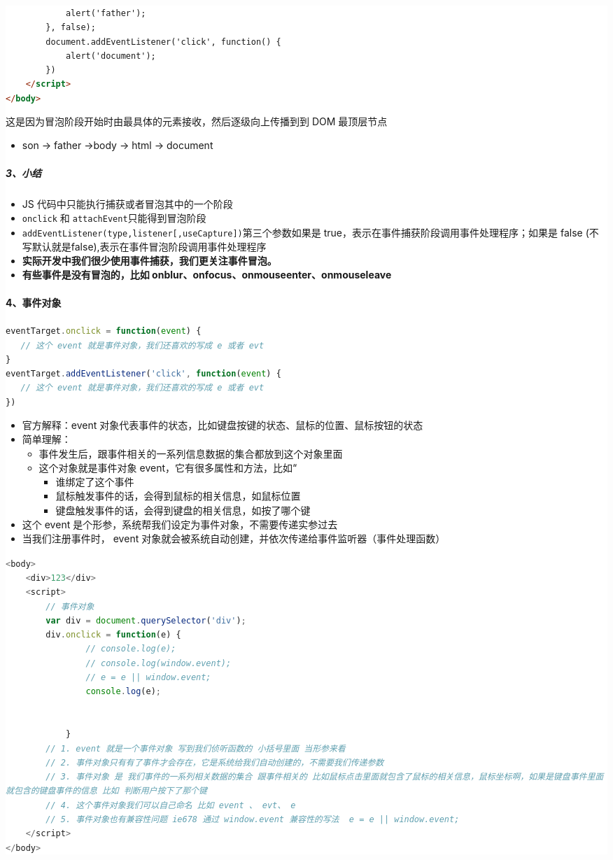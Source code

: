 ```html
            alert('father');
        }, false);
        document.addEventListener('click', function() {
            alert('document');
        })
    </script>
</body>
```

这是因为冒泡阶段开始时由最具体的元素接收，然后逐级向上传播到到 DOM 最顶层节点

- son -> father ->body -> html -> document

##### 3、小结

- JS 代码中只能执行捕获或者冒泡其中的一个阶段
- `onclick` 和 `attachEvent`只能得到冒泡阶段
- `addEventListener(type,listener[,useCapture])`第三个参数如果是 true，表示在事件捕获阶段调用事件处理程序；如果是 false (不写默认就是false),表示在事件冒泡阶段调用事件处理程序
- **实际开发中我们很少使用事件捕获，我们更关注事件冒泡。**
- **有些事件是没有冒泡的，比如 onblur、onfocus、onmouseenter、onmouseleave**

#### 4、事件对象

```js
eventTarget.onclick = function(event) {
   // 这个 event 就是事件对象，我们还喜欢的写成 e 或者 evt 
} 
eventTarget.addEventListener('click', function(event) {
   // 这个 event 就是事件对象，我们还喜欢的写成 e 或者 evt  
})
```

- 官方解释：event 对象代表事件的状态，比如键盘按键的状态、鼠标的位置、鼠标按钮的状态
- 简单理解：
  - 事件发生后，跟事件相关的一系列信息数据的集合都放到这个对象里面
  - 这个对象就是事件对象 event，它有很多属性和方法，比如“
    - 谁绑定了这个事件
    - 鼠标触发事件的话，会得到鼠标的相关信息，如鼠标位置
    - 键盘触发事件的话，会得到键盘的相关信息，如按了哪个键
- 这个 event 是个形参，系统帮我们设定为事件对象，不需要传递实参过去
- 当我们注册事件时， event 对象就会被系统自动创建，并依次传递给事件监听器（事件处理函数）

```js
<body>
    <div>123</div>
    <script>
        // 事件对象
        var div = document.querySelector('div');
        div.onclick = function(e) {
                // console.log(e);
                // console.log(window.event);
                // e = e || window.event;
                console.log(e);


            }
        // 1. event 就是一个事件对象 写到我们侦听函数的 小括号里面 当形参来看
        // 2. 事件对象只有有了事件才会存在，它是系统给我们自动创建的，不需要我们传递参数
        // 3. 事件对象 是 我们事件的一系列相关数据的集合 跟事件相关的 比如鼠标点击里面就包含了鼠标的相关信息，鼠标坐标啊，如果是键盘事件里面就包含的键盘事件的信息 比如 判断用户按下了那个键
        // 4. 这个事件对象我们可以自己命名 比如 event 、 evt、 e
        // 5. 事件对象也有兼容性问题 ie678 通过 window.event 兼容性的写法  e = e || window.event;
    </script>
</body>
```
